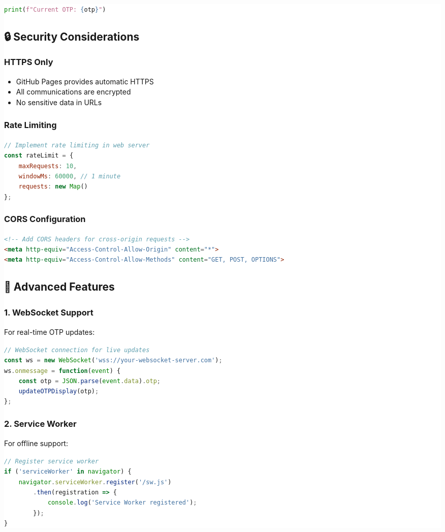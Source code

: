 ```python
print(f"Current OTP: {otp}")
```

## 🔒 Security Considerations

### HTTPS Only
- GitHub Pages provides automatic HTTPS
- All communications are encrypted
- No sensitive data in URLs

### Rate Limiting
```javascript
// Implement rate limiting in web server
const rateLimit = {
    maxRequests: 10,
    windowMs: 60000, // 1 minute
    requests: new Map()
};
```

### CORS Configuration
```html
<!-- Add CORS headers for cross-origin requests -->
<meta http-equiv="Access-Control-Allow-Origin" content="*">
<meta http-equiv="Access-Control-Allow-Methods" content="GET, POST, OPTIONS">
```

## 🚀 Advanced Features

### 1. WebSocket Support

For real-time OTP updates:

```javascript
// WebSocket connection for live updates
const ws = new WebSocket('wss://your-websocket-server.com');
ws.onmessage = function(event) {
    const otp = JSON.parse(event.data).otp;
    updateOTPDisplay(otp);
};
```

### 2. Service Worker

For offline support:

```javascript
// Register service worker
if ('serviceWorker' in navigator) {
    navigator.serviceWorker.register('/sw.js')
        .then(registration => {
            console.log('Service Worker registered');
        });
}
```
